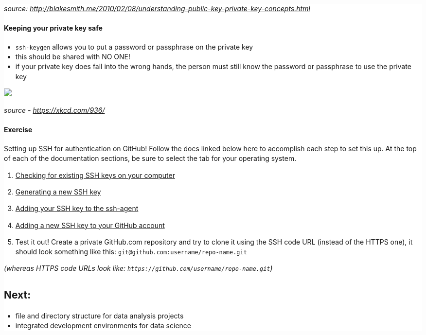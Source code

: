 *source: http://blakesmith.me/2010/02/08/understanding-public-key-private-key-concepts.html*

#### Keeping your private key safe

- `ssh-keygen` allows you to put a password or passphrase on the private key
- this should be shared with NO ONE!
- if your private key does fall into the wrong hands, the person must still know the password or passphrase to use the private key 

<img src="img/password_strength.png" width=600>

*source - https://xkcd.com/936/*

#### Exercise

Setting up SSH for authentication on GitHub! Follow the docs linked below here to accomplish each step to set this up.
At the top of each of the documentation sections, be sure to select the tab for your operating system.

1. [Checking for existing SSH keys on your computer](https://docs.github.com/en/authentication/connecting-to-github-with-ssh/checking-for-existing-ssh-keys)

2. [Generating a new SSH key](https://docs.github.com/en/authentication/connecting-to-github-with-ssh/generating-a-new-ssh-key-and-adding-it-to-the-ssh-agent#generating-a-new-ssh-key)

3. [Adding your SSH key to the ssh-agent](https://docs.github.com/en/authentication/connecting-to-github-with-ssh/generating-a-new-ssh-key-and-adding-it-to-the-ssh-agent#adding-your-ssh-key-to-the-ssh-agent)

4. [Adding a new SSH key to your GitHub account](https://docs.github.com/en/authentication/connecting-to-github-with-ssh/adding-a-new-ssh-key-to-your-github-account)

5. Test it out! Create a private GitHub.com repository and try to clone it using the SSH code URL (instead of the HTTPS one), it should look something like this: `git@github.com:username/repo-name.git` 

*(whereas HTTPS code URLs look like: `https://github.com/username/repo-name.git`)*

## Next: 

- file and directory structure for data analysis projects
- integrated development environments for data science
